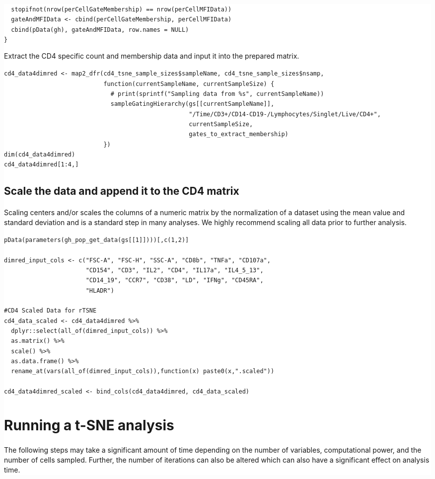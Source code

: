 ```{r results ='hide', message = FALSE, results = FALSE}
  stopifnot(nrow(perCellGateMembership) == nrow(perCellMFIData))
  gateAndMFIData <- cbind(perCellGateMembership, perCellMFIData)
  cbind(pData(gh), gateAndMFIData, row.names = NULL)
}

```

Extract the CD4 specific count and membership data and input it into the prepared matrix.

```{r}
cd4_data4dimred <- map2_dfr(cd4_tsne_sample_sizes$sampleName, cd4_tsne_sample_sizes$nsamp,
                            function(currentSampleName, currentSampleSize) {
                              # print(sprintf("Sampling data from %s", currentSampleName))
                              sampleGatingHierarchy(gs[[currentSampleName]],
                                                    "/Time/CD3+/CD14-CD19-/Lymphocytes/Singlet/Live/CD4+",
                                                    currentSampleSize,
                                                    gates_to_extract_membership)
                            })
dim(cd4_data4dimred)
cd4_data4dimred[1:4,]
```

## Scale the data and append it to the CD4 matrix

Scaling centers and/or scales the columns of a numeric matrix by the normalization of a dataset using the mean value and standard deviation and is a standard step in many analyses. We highly recommend scaling all data prior to further analysis.

```{r}
pData(parameters(gh_pop_get_data(gs[[1]])))[,c(1,2)] 

dimred_input_cols <- c("FSC-A", "FSC-H", "SSC-A", "CD8b", "TNFa", "CD107a", 
                       "CD154", "CD3", "IL2", "CD4", "IL17a", "IL4_5_13", 
                       "CD14_19", "CCR7", "CD38", "LD", "IFNg", "CD45RA", 
                       "HLADR")

#CD4 Scaled Data for rTSNE
cd4_data_scaled <- cd4_data4dimred %>% 
  dplyr::select(all_of(dimred_input_cols)) %>% 
  as.matrix() %>% 
  scale() %>% 
  as.data.frame() %>% 
  rename_at(vars(all_of(dimred_input_cols)),function(x) paste0(x,".scaled"))

cd4_data4dimred_scaled <- bind_cols(cd4_data4dimred, cd4_data_scaled)
```

# Running a t-SNE analysis

The following steps may take a significant amount of time depending on the number of variables, computational power, and the number of cells sampled. Further, the number of iterations can also be altered which can also have a significant effect on analysis time.
